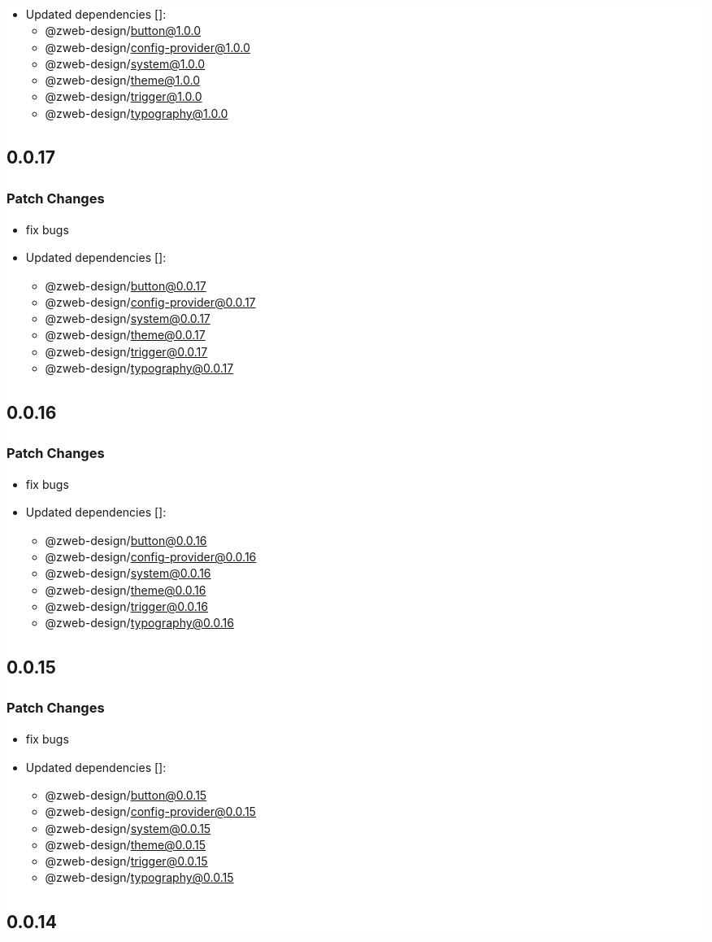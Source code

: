 - Updated dependencies []:
  - @zweb-design/button@1.0.0
  - @zweb-design/config-provider@1.0.0
  - @zweb-design/system@1.0.0
  - @zweb-design/theme@1.0.0
  - @zweb-design/trigger@1.0.0
  - @zweb-design/typography@1.0.0

## 0.0.17

### Patch Changes

- fix bugs

- Updated dependencies []:
  - @zweb-design/button@0.0.17
  - @zweb-design/config-provider@0.0.17
  - @zweb-design/system@0.0.17
  - @zweb-design/theme@0.0.17
  - @zweb-design/trigger@0.0.17
  - @zweb-design/typography@0.0.17

## 0.0.16

### Patch Changes

- fix bugs

- Updated dependencies []:
  - @zweb-design/button@0.0.16
  - @zweb-design/config-provider@0.0.16
  - @zweb-design/system@0.0.16
  - @zweb-design/theme@0.0.16
  - @zweb-design/trigger@0.0.16
  - @zweb-design/typography@0.0.16

## 0.0.15

### Patch Changes

- fix bugs

- Updated dependencies []:
  - @zweb-design/button@0.0.15
  - @zweb-design/config-provider@0.0.15
  - @zweb-design/system@0.0.15
  - @zweb-design/theme@0.0.15
  - @zweb-design/trigger@0.0.15
  - @zweb-design/typography@0.0.15

## 0.0.14
